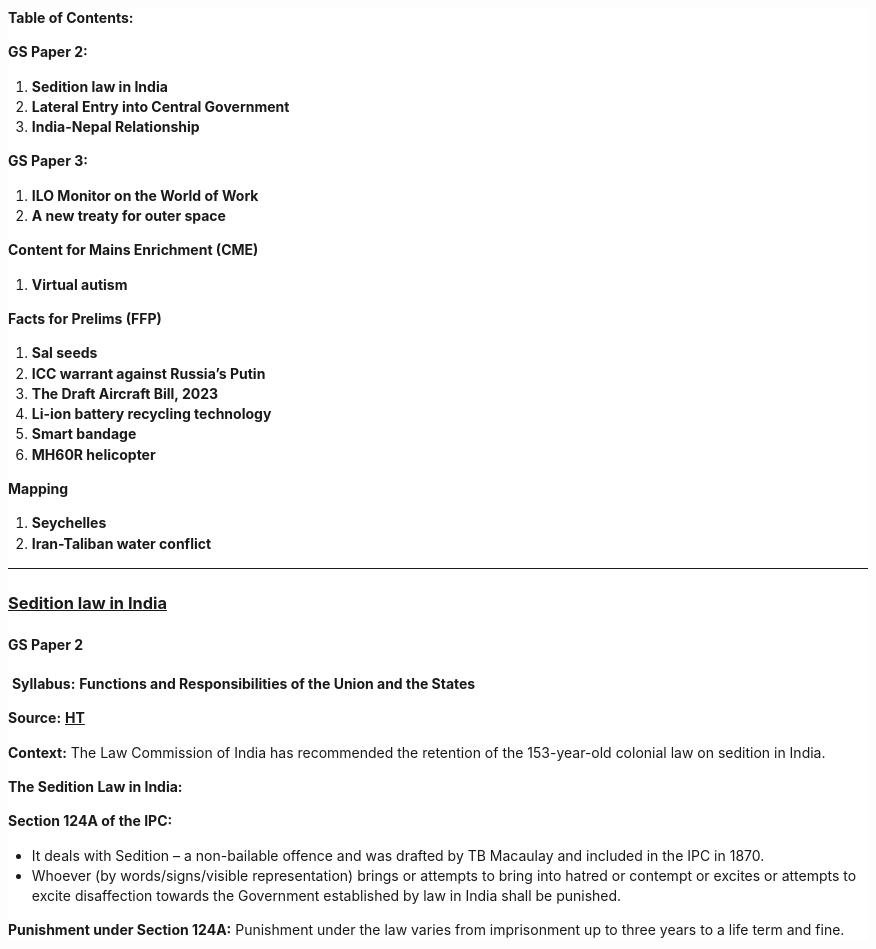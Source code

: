 **Table of Contents:**

**GS Paper 2:**

1. **Sedition law in India**
2. **Lateral Entry into Central Government**
3. **India-Nepal Relationship**

**GS Paper 3:**

1. **ILO Monitor on the World of Work**
2. **A new treaty for outer space**

**Content for Mains Enrichment (CME)**

1. **Virtual autism**

**Facts for Prelims (FFP)**

1. **Sal seeds**
2. **ICC warrant against Russia’s Putin**
3. **The Draft Aircraft Bill, 2023**
4. **Li-ion battery recycling technology**
5. **Smart bandage**
6. **MH60R helicopter**

**Mapping**

1. **Seychelles**
2. **Iran-Taliban water conflict**

---

### [Sedition law in India](https://www.insightsonindia.com/2023/06/03/sedition-law-in-india/)

#### **GS Paper 2**

 **Syllabus:** **Functions and Responsibilities of the Union and the States**

**Source:** [**HT**](https://www.hindustantimes.com/india-news/law-commission-recommends-retention-of-sedition-law-in-india-proposes-changes-101685681464225.html) 

**Context:** The Law Commission of India has recommended the retention of the 153-year-old colonial law on sedition in India.

**The Sedition Law in India:** 

**Section 124A of the IPC:**

- It deals with Sedition – a non-bailable offence and was drafted by TB Macaulay and included in the IPC in 1870.
- Whoever (by words/signs/visible representation) brings or attempts to bring into hatred or contempt or excites or attempts to excite disaffection towards the Government established by law in India shall be punished.

**Punishment under Section 124A:** Punishment under the law varies from imprisonment up to three years to a life term and fine.
